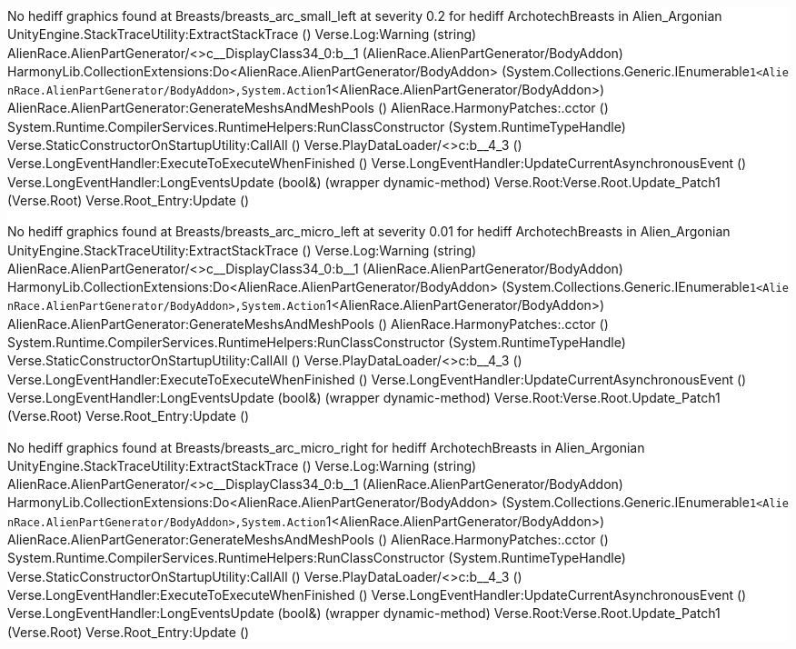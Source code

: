 No hediff graphics found at Breasts/breasts_arc_small_left at severity 0.2 for hediff ArchotechBreasts in Alien_Argonian
UnityEngine.StackTraceUtility:ExtractStackTrace ()
Verse.Log:Warning (string)
AlienRace.AlienPartGenerator/<>c__DisplayClass34_0:<GenerateMeshsAndMeshPools>b__1 (AlienRace.AlienPartGenerator/BodyAddon)
HarmonyLib.CollectionExtensions:Do<AlienRace.AlienPartGenerator/BodyAddon> (System.Collections.Generic.IEnumerable`1<AlienRace.AlienPartGenerator/BodyAddon>,System.Action`1<AlienRace.AlienPartGenerator/BodyAddon>)
AlienRace.AlienPartGenerator:GenerateMeshsAndMeshPools ()
AlienRace.HarmonyPatches:.cctor ()
System.Runtime.CompilerServices.RuntimeHelpers:RunClassConstructor (System.RuntimeTypeHandle)
Verse.StaticConstructorOnStartupUtility:CallAll ()
Verse.PlayDataLoader/<>c:<DoPlayLoad>b__4_3 ()
Verse.LongEventHandler:ExecuteToExecuteWhenFinished ()
Verse.LongEventHandler:UpdateCurrentAsynchronousEvent ()
Verse.LongEventHandler:LongEventsUpdate (bool&)
(wrapper dynamic-method) Verse.Root:Verse.Root.Update_Patch1 (Verse.Root)
Verse.Root_Entry:Update ()

No hediff graphics found at Breasts/breasts_arc_micro_left at severity 0.01 for hediff ArchotechBreasts in Alien_Argonian
UnityEngine.StackTraceUtility:ExtractStackTrace ()
Verse.Log:Warning (string)
AlienRace.AlienPartGenerator/<>c__DisplayClass34_0:<GenerateMeshsAndMeshPools>b__1 (AlienRace.AlienPartGenerator/BodyAddon)
HarmonyLib.CollectionExtensions:Do<AlienRace.AlienPartGenerator/BodyAddon> (System.Collections.Generic.IEnumerable`1<AlienRace.AlienPartGenerator/BodyAddon>,System.Action`1<AlienRace.AlienPartGenerator/BodyAddon>)
AlienRace.AlienPartGenerator:GenerateMeshsAndMeshPools ()
AlienRace.HarmonyPatches:.cctor ()
System.Runtime.CompilerServices.RuntimeHelpers:RunClassConstructor (System.RuntimeTypeHandle)
Verse.StaticConstructorOnStartupUtility:CallAll ()
Verse.PlayDataLoader/<>c:<DoPlayLoad>b__4_3 ()
Verse.LongEventHandler:ExecuteToExecuteWhenFinished ()
Verse.LongEventHandler:UpdateCurrentAsynchronousEvent ()
Verse.LongEventHandler:LongEventsUpdate (bool&)
(wrapper dynamic-method) Verse.Root:Verse.Root.Update_Patch1 (Verse.Root)
Verse.Root_Entry:Update ()

No hediff graphics found at Breasts/breasts_arc_micro_right for hediff ArchotechBreasts in Alien_Argonian
UnityEngine.StackTraceUtility:ExtractStackTrace ()
Verse.Log:Warning (string)
AlienRace.AlienPartGenerator/<>c__DisplayClass34_0:<GenerateMeshsAndMeshPools>b__1 (AlienRace.AlienPartGenerator/BodyAddon)
HarmonyLib.CollectionExtensions:Do<AlienRace.AlienPartGenerator/BodyAddon> (System.Collections.Generic.IEnumerable`1<AlienRace.AlienPartGenerator/BodyAddon>,System.Action`1<AlienRace.AlienPartGenerator/BodyAddon>)
AlienRace.AlienPartGenerator:GenerateMeshsAndMeshPools ()
AlienRace.HarmonyPatches:.cctor ()
System.Runtime.CompilerServices.RuntimeHelpers:RunClassConstructor (System.RuntimeTypeHandle)
Verse.StaticConstructorOnStartupUtility:CallAll ()
Verse.PlayDataLoader/<>c:<DoPlayLoad>b__4_3 ()
Verse.LongEventHandler:ExecuteToExecuteWhenFinished ()
Verse.LongEventHandler:UpdateCurrentAsynchronousEvent ()
Verse.LongEventHandler:LongEventsUpdate (bool&)
(wrapper dynamic-method) Verse.Root:Verse.Root.Update_Patch1 (Verse.Root)
Verse.Root_Entry:Update ()
